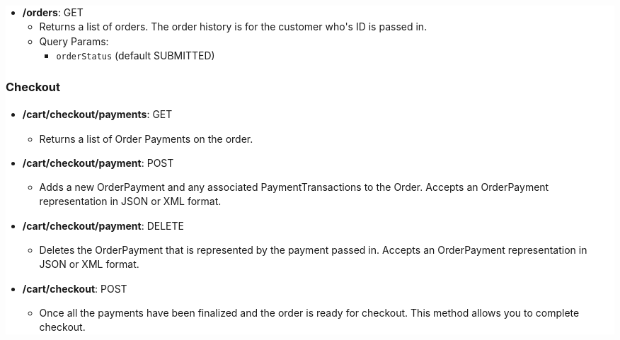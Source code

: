 - **/orders**: GET
    - Returns a list of orders. The order history is for the customer who's ID is passed in.
    - Query Params: 
        - `orderStatus` (default SUBMITTED)

### Checkout

- **/cart/checkout/payments**: GET
    - Returns a list of Order Payments on the order.
  
- **/cart/checkout/payment**: POST
    - Adds a new OrderPayment and any associated PaymentTransactions to the Order. Accepts an OrderPayment representation in JSON or XML format.
  
- **/cart/checkout/payment**: DELETE
    - Deletes the OrderPayment that is represented by the payment passed in. Accepts an OrderPayment representation in JSON or XML format.
  
- **/cart/checkout**: POST
    - Once all the payments have been finalized and the order is ready for checkout. This method allows you to complete checkout.
